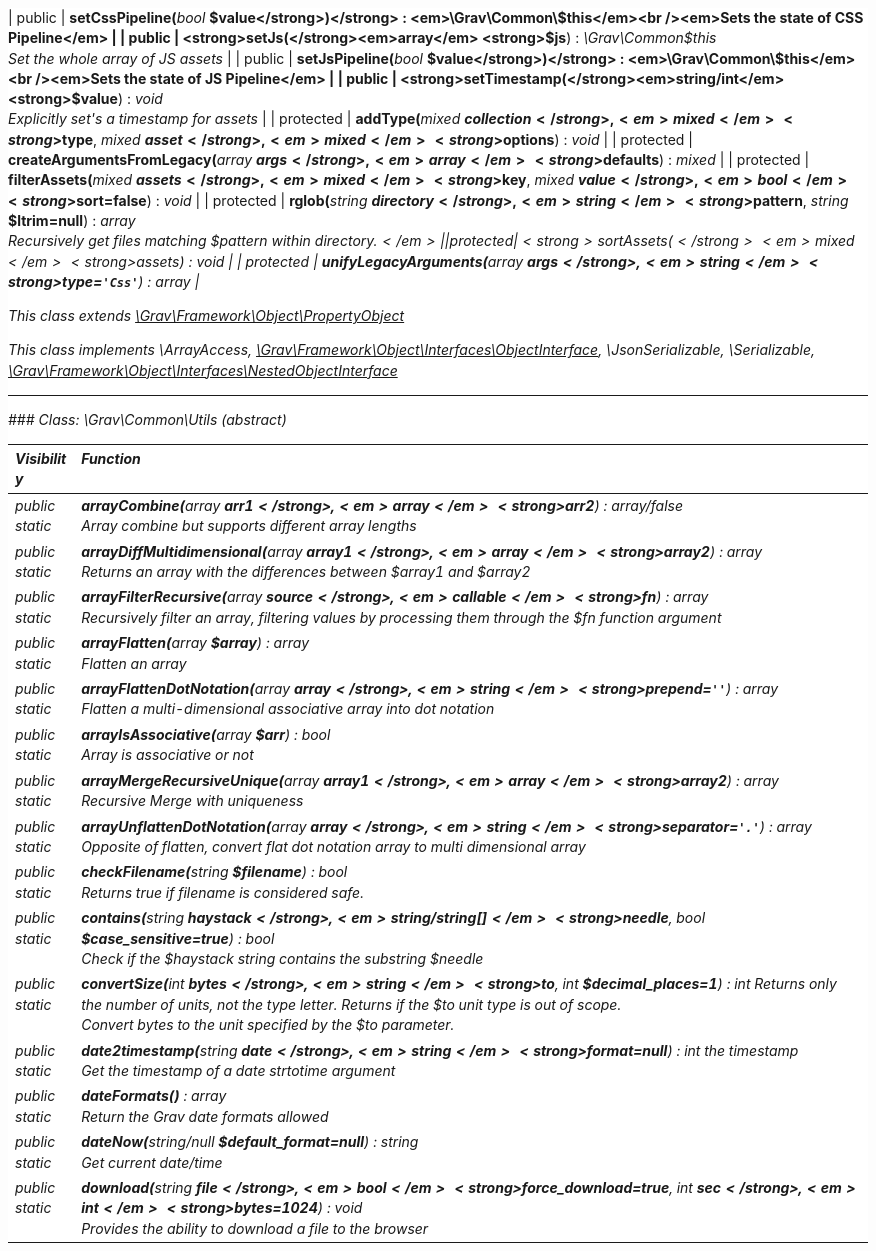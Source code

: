 | public | <strong>setCssPipeline(</strong><em>bool</em> <strong>$value</strong>)</strong> : <em>\Grav\Common\$this</em><br /><em>Sets the state of CSS Pipeline</em> |
| public | <strong>setJs(</strong><em>array</em> <strong>$js</strong>)</strong> : <em>\Grav\Common\$this</em><br /><em>Set the whole array of JS assets</em> |
| public | <strong>setJsPipeline(</strong><em>bool</em> <strong>$value</strong>)</strong> : <em>\Grav\Common\$this</em><br /><em>Sets the state of JS Pipeline</em> |
| public | <strong>setTimestamp(</strong><em>string/int</em> <strong>$value</strong>)</strong> : <em>void</em><br /><em>Explicitly set's a timestamp for assets</em> |
| protected | <strong>addType(</strong><em>mixed</em> <strong>$collection</strong>, <em>mixed</em> <strong>$type</strong>, <em>mixed</em> <strong>$asset</strong>, <em>mixed</em> <strong>$options</strong>)</strong> : <em>void</em> |
| protected | <strong>createArgumentsFromLegacy(</strong><em>array</em> <strong>$args</strong>, <em>array</em> <strong>$defaults</strong>)</strong> : <em>mixed</em> |
| protected | <strong>filterAssets(</strong><em>mixed</em> <strong>$assets</strong>, <em>mixed</em> <strong>$key</strong>, <em>mixed</em> <strong>$value</strong>, <em>bool</em> <strong>$sort=false</strong>)</strong> : <em>void</em> |
| protected | <strong>rglob(</strong><em>string</em> <strong>$directory</strong>, <em>string</em> <strong>$pattern</strong>, <em>string</em> <strong>$ltrim=null</strong>)</strong> : <em>array</em><br /><em>Recursively get files matching $pattern within $directory.</em> |
| protected | <strong>sortAssets(</strong><em>mixed</em> <strong>$assets</strong>)</strong> : <em>void</em> |
| protected | <strong>unifyLegacyArguments(</strong><em>array</em> <strong>$args</strong>, <em>string</em> <strong>$type=`'Css'`</strong>)</strong> : <em>array</em> |

*This class extends [\Grav\Framework\Object\PropertyObject](#class-gravframeworkobjectpropertyobject)*

*This class implements \ArrayAccess, [\Grav\Framework\Object\Interfaces\ObjectInterface](#interface-gravframeworkobjectinterfacesobjectinterface), \JsonSerializable, \Serializable, [\Grav\Framework\Object\Interfaces\NestedObjectInterface](#interface-gravframeworkobjectinterfacesnestedobjectinterface)*

<hr /><a id="class-gravcommonutils-abstract"></a>
### Class: \Grav\Common\Utils (abstract)

| Visibility | Function |
|:-----------|:---------|
| public static | <strong>arrayCombine(</strong><em>array</em> <strong>$arr1</strong>, <em>array</em> <strong>$arr2</strong>)</strong> : <em>array/false</em><br /><em>Array combine but supports different array lengths</em> |
| public static | <strong>arrayDiffMultidimensional(</strong><em>array</em> <strong>$array1</strong>, <em>array</em> <strong>$array2</strong>)</strong> : <em>array</em><br /><em>Returns an array with the differences between $array1 and $array2</em> |
| public static | <strong>arrayFilterRecursive(</strong><em>array</em> <strong>$source</strong>, <em>callable</em> <strong>$fn</strong>)</strong> : <em>array</em><br /><em>Recursively filter an array, filtering values by processing them through the $fn function argument</em> |
| public static | <strong>arrayFlatten(</strong><em>array</em> <strong>$array</strong>)</strong> : <em>array</em><br /><em>Flatten an array</em> |
| public static | <strong>arrayFlattenDotNotation(</strong><em>array</em> <strong>$array</strong>, <em>string</em> <strong>$prepend=`''`</strong>)</strong> : <em>array</em><br /><em>Flatten a multi-dimensional associative array into dot notation</em> |
| public static | <strong>arrayIsAssociative(</strong><em>array</em> <strong>$arr</strong>)</strong> : <em>bool</em><br /><em>Array is associative or not</em> |
| public static | <strong>arrayMergeRecursiveUnique(</strong><em>array</em> <strong>$array1</strong>, <em>array</em> <strong>$array2</strong>)</strong> : <em>array</em><br /><em>Recursive Merge with uniqueness</em> |
| public static | <strong>arrayUnflattenDotNotation(</strong><em>array</em> <strong>$array</strong>, <em>string</em> <strong>$separator=`'.'`</strong>)</strong> : <em>array</em><br /><em>Opposite of flatten, convert flat dot notation array to multi dimensional array</em> |
| public static | <strong>checkFilename(</strong><em>string</em> <strong>$filename</strong>)</strong> : <em>bool</em><br /><em>Returns true if filename is considered safe.</em> |
| public static | <strong>contains(</strong><em>string</em> <strong>$haystack</strong>, <em>string/string[]</em> <strong>$needle</strong>, <em>bool</em> <strong>$case_sensitive=true</strong>)</strong> : <em>bool</em><br /><em>Check if the $haystack string contains the substring $needle</em> |
| public static | <strong>convertSize(</strong><em>int</em> <strong>$bytes</strong>, <em>string</em> <strong>$to</strong>, <em>int</em> <strong>$decimal_places=1</strong>)</strong> : <em>int Returns only the number of units, not the type letter. Returns if the $to unit type is out of scope.</em><br /><em>Convert bytes to the unit specified by the $to parameter.</em> |
| public static | <strong>date2timestamp(</strong><em>string</em> <strong>$date</strong>, <em>string</em> <strong>$format=null</strong>)</strong> : <em>int the timestamp</em><br /><em>Get the timestamp of a date strtotime argument</em> |
| public static | <strong>dateFormats()</strong> : <em>array</em><br /><em>Return the Grav date formats allowed</em> |
| public static | <strong>dateNow(</strong><em>string/null</em> <strong>$default_format=null</strong>)</strong> : <em>string</em><br /><em>Get current date/time</em> |
| public static | <strong>download(</strong><em>string</em> <strong>$file</strong>, <em>bool</em> <strong>$force_download=true</strong>, <em>int</em> <strong>$sec</strong>, <em>int</em> <strong>$bytes=1024</strong>)</strong> : <em>void</em><br /><em>Provides the ability to download a file to the browser</em> |